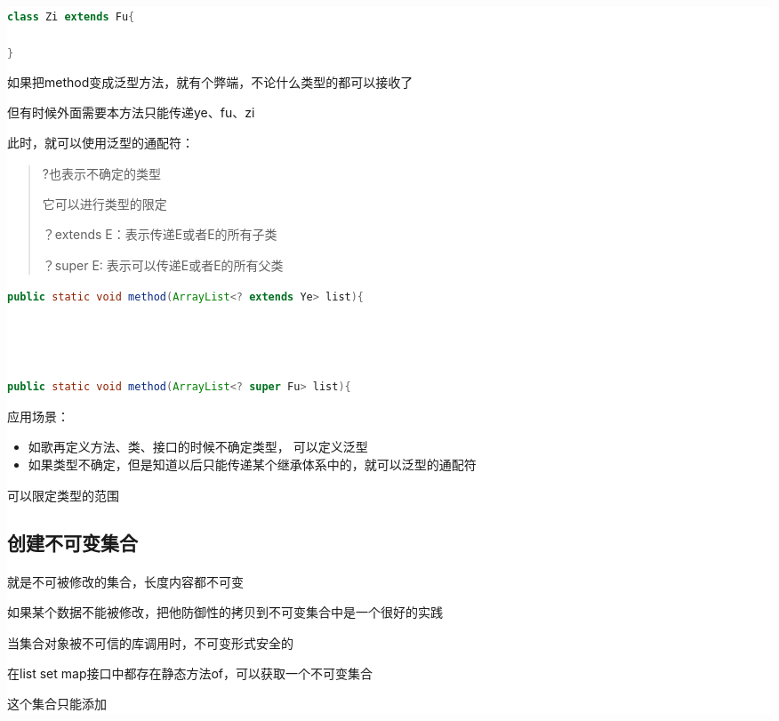 ```java
class Zi extends Fu{
    
}

```



如果把method变成泛型方法，就有个弊端，不论什么类型的都可以接收了 

但有时候外面需要本方法只能传递ye、fu、zi

此时，就可以使用泛型的通配符：

>?也表示不确定的类型
>
>它可以进行类型的限定
>
>？extends E：表示传递E或者E的所有子类
>
>？super E: 表示可以传递E或者E的所有父类



```java
public static void method(ArrayList<? extends Ye> list){
    
    
    
    
public static void method(ArrayList<? super Fu> list){
```



应用场景：

-   如歌再定义方法、类、接口的时候不确定类型， 可以定义泛型
-   如果类型不确定，但是知道以后只能传递某个继承体系中的，就可以泛型的通配符



可以限定类型的范围



## 创建不可变集合



就是不可被修改的集合，长度内容都不可变

如果某个数据不能被修改，把他防御性的拷贝到不可变集合中是一个很好的实践

当集合对象被不可信的库调用时，不可变形式安全的



在list set map接口中都存在静态方法of，可以获取一个不可变集合

这个集合只能添加


